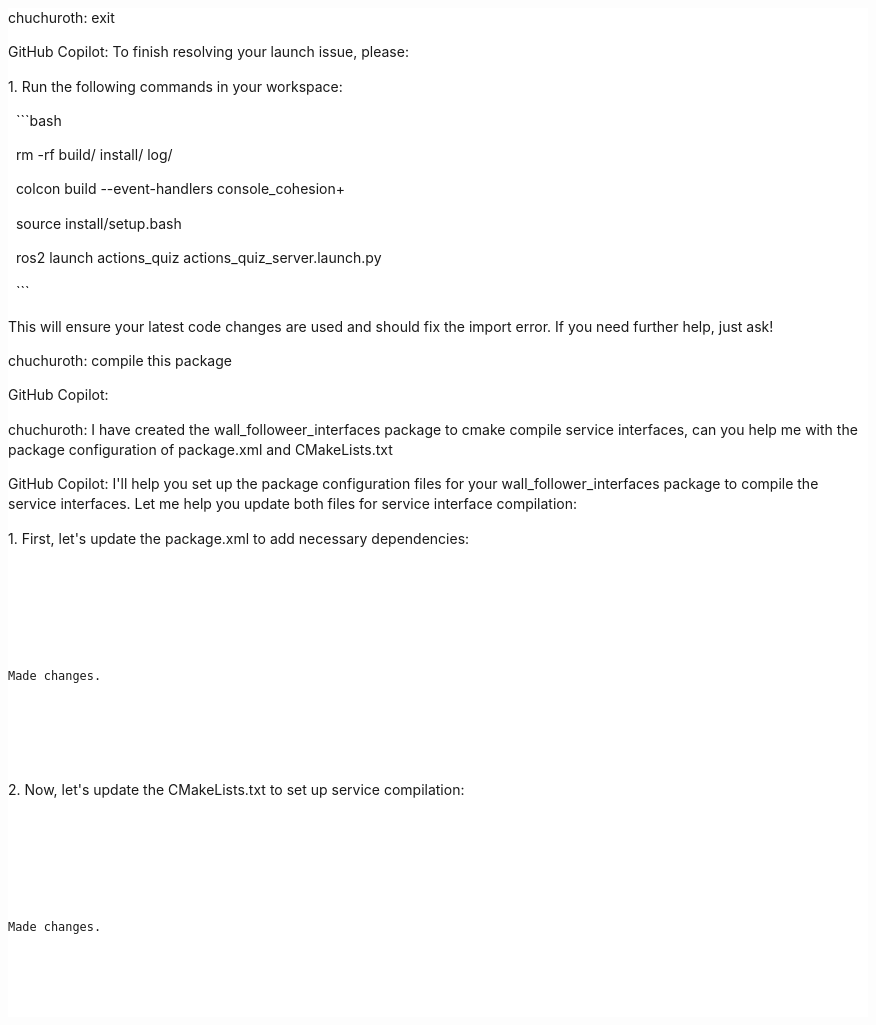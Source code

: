 

chuchuroth: exit



GitHub Copilot: To finish resolving your launch issue, please:

1\. Run the following commands in your workspace:

&nbsp;  ```bash

&nbsp;  rm -rf build/ install/ log/

&nbsp;  colcon build --event-handlers console\_cohesion+

&nbsp;  source install/setup.bash

&nbsp;  ros2 launch actions\_quiz actions\_quiz\_server.launch.py

&nbsp;  ```

This will ensure your latest code changes are used and should fix the import error. If you need further help, just ask!



chuchuroth: compile this package



GitHub Copilot: 



chuchuroth: I have created the wall\_followeer\_interfaces package to cmake compile service interfaces, can you help me with the package configuration of package.xml and CMakeLists.txt



GitHub Copilot: I'll help you set up the package configuration files for your wall\_follower\_interfaces package to compile the service interfaces. Let me help you update both files for service interface compilation:



1\. First, let's update the package.xml to add necessary dependencies: 

```





Made changes.





```

2\. Now, let's update the CMakeLists.txt to set up service compilation: 

```





Made changes.





```
